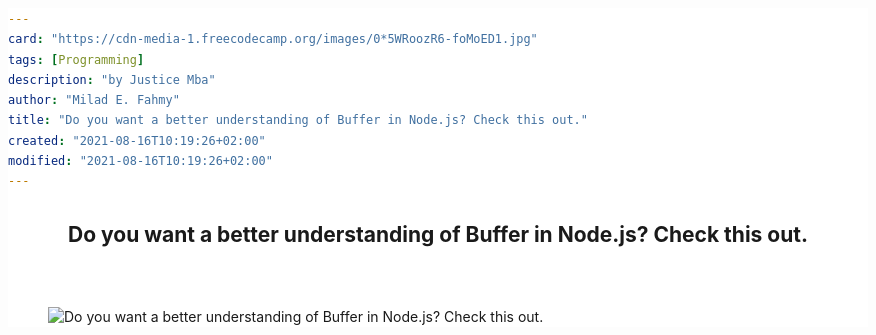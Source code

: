 ```yaml
---
card: "https://cdn-media-1.freecodecamp.org/images/0*5WRoozR6-foMoED1.jpg"
tags: [Programming]
description: "by Justice Mba"
author: "Milad E. Fahmy"
title: "Do you want a better understanding of Buffer in Node.js? Check this out."
created: "2021-08-16T10:19:26+02:00"
modified: "2021-08-16T10:19:26+02:00"
---
```

<div class="site-wrapper">
<main id="site-main" class="site-main outer">
<div class="inner">
<article class="post-full post tag-programming tag-javascript tag-web-development tag-nodejs tag-tech ">
<header class="post-full-header">
<h1 class="post-full-title">Do you want a better understanding of Buffer in Node.js? Check this out.</h1>
</header>
<figure class="post-full-image">
<picture>
<source media="(max-width: 700px)" sizes="1px" srcset="data:image/gif;base64,R0lGODlhAQABAIAAAAAAAP///yH5BAEAAAAALAAAAAABAAEAAAIBRAA7 1w">
<source media="(min-width: 701px)" sizes="(max-width: 800px) 400px,
(max-width: 1170px) 700px,
1400px" srcset="https://cdn-media-1.freecodecamp.org/images/0*5WRoozR6-foMoED1.jpg 300w,
https://cdn-media-1.freecodecamp.org/images/0*5WRoozR6-foMoED1.jpg 600w,
https://cdn-media-1.freecodecamp.org/images/0*5WRoozR6-foMoED1.jpg 1000w,
https://cdn-media-1.freecodecamp.org/images/0*5WRoozR6-foMoED1.jpg 2000w">
<img onerror="this.style.display='none'" src="https://cdn-media-1.freecodecamp.org/images/0*5WRoozR6-foMoED1.jpg" alt="Do you want a better understanding of Buffer in Node.js? Check this out.">
</picture>
</figure>
<section class="post-full-content">
<div class="post-content medium-migrated-article">